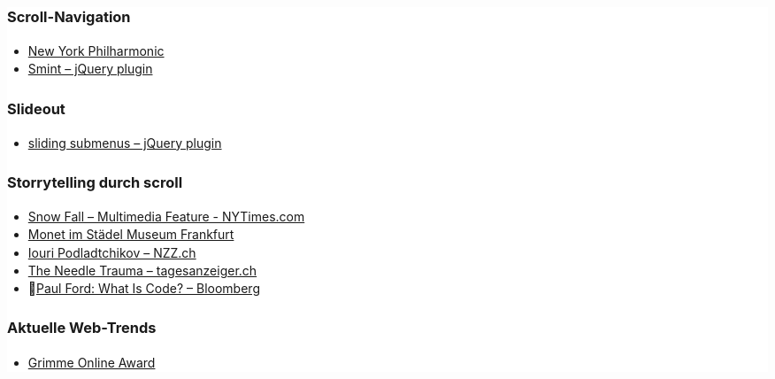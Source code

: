 ### Scroll-Navigation
* [New York Philharmonic](http://nyphil.org/files/biennial/index.html)
* [Smint – jQuery plugin](http://www.outyear.co.uk/smint/demo/)

### Slideout
* [sliding submenus – jQuery plugin](http://mmenu.frebsite.nl/)

### Storrytelling durch scroll
* [Snow Fall – Multimedia Feature - NYTimes.com](http://www.nytimes.com/projects/2012/snow-fall/)
* [Monet im Städel Museum Frankfurt](http://monet.staedelmuseum.de)
* [Iouri Podladtchikov – NZZ.ch](http://iouri-in-sotschi.nzz.ch/en/)
* [The Needle Trauma – tagesanzeiger.ch](http://www.tagesanzeiger.ch/extern/storytelling/platzspitz/)
* [Paul Ford: What Is Code? – Bloomberg](http://www.bloomberg.com/graphics/2015-paul-ford-what-is-code/)

### Aktuelle Web-Trends
* [Grimme Online Award](http://www.grimme-online-award.de)
